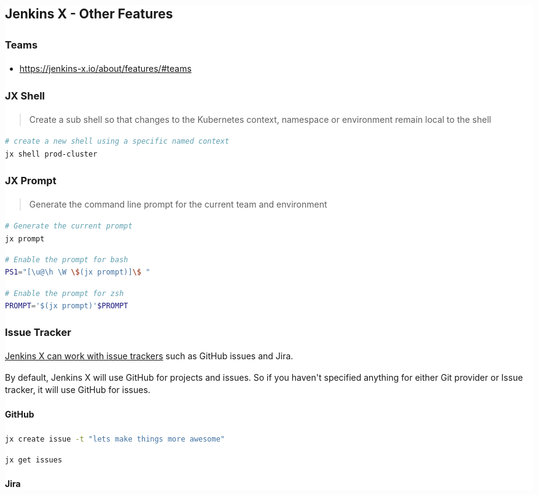 ## Jenkins X - Other Features


### Teams

* https://jenkins-x.io/about/features/#teams

### JX Shell

> Create a sub shell so that changes to the Kubernetes context, namespace or environment remain local to the shell

```bash
# create a new shell using a specific named context
jx shell prod-cluster
```

### JX Prompt

> Generate the command line prompt for the current team and environment

```bash tab="current"
# Generate the current prompt
jx prompt
```

```bash tab="bash"
# Enable the prompt for bash
PS1="[\u@\h \W \$(jx prompt)]\$ "
```

```bash tab="zsh"
# Enable the prompt for zsh
PROMPT='$(jx prompt)'$PROMPT
```

### Issue Tracker

[Jenkins X can work with issue trackers](https://jenkins-x.io/developing/issues/) such as GitHub issues and Jira.

By default, Jenkins X will use GitHub for projects and issues.
So if you haven't specified anything for either Git provider or Issue tracker, it will use GitHub for issues.

#### GitHub

```bash
jx create issue -t "lets make things more awesome"
```

```bash
jx get issues
```

#### Jira
